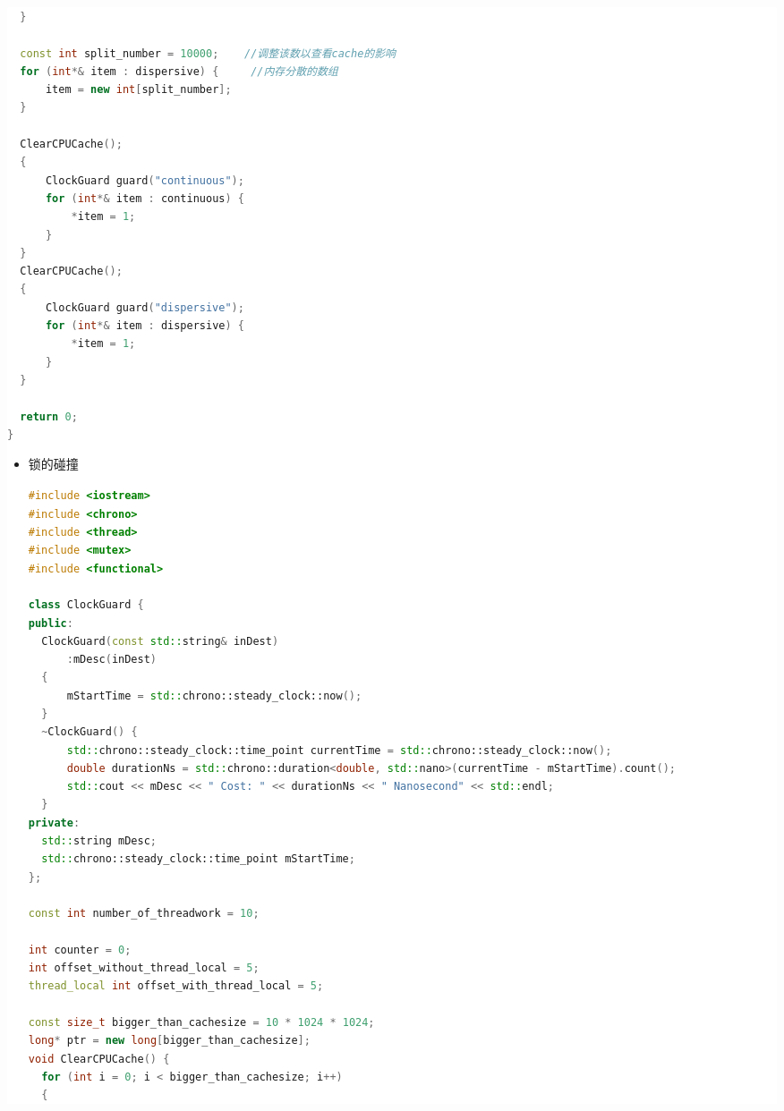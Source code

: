   ```c++
  	}
  
  	const int split_number = 10000;	   //调整该数以查看cache的影响
  	for (int*& item : dispersive) {		//内存分散的数组
  		item = new int[split_number];
  	}
  
  	ClearCPUCache();
  	{
  		ClockGuard guard("continuous");
  		for (int*& item : continuous) {
  			*item = 1;
  		}
  	}
  	ClearCPUCache();
  	{
  		ClockGuard guard("dispersive");
  		for (int*& item : dispersive) {
  			*item = 1;
  		}
  	}
  
  	return 0;
  }
  ```

- 锁的碰撞

  ```c++
  #include <iostream>
  #include <chrono>
  #include <thread>
  #include <mutex>
  #include <functional>
  
  class ClockGuard {
  public:
  	ClockGuard(const std::string& inDest)
  		:mDesc(inDest)
  	{
  		mStartTime = std::chrono::steady_clock::now();
  	}
  	~ClockGuard() {
  		std::chrono::steady_clock::time_point currentTime = std::chrono::steady_clock::now();
  		double durationNs = std::chrono::duration<double, std::nano>(currentTime - mStartTime).count();
  		std::cout << mDesc << " Cost: " << durationNs << " Nanosecond" << std::endl;
  	}
  private:
  	std::string mDesc;
  	std::chrono::steady_clock::time_point mStartTime;
  };
  
  const int number_of_threadwork = 10;
  
  int counter = 0;
  int offset_without_thread_local = 5;
  thread_local int offset_with_thread_local = 5;
  
  const size_t bigger_than_cachesize = 10 * 1024 * 1024;
  long* ptr = new long[bigger_than_cachesize];
  void ClearCPUCache() {
  	for (int i = 0; i < bigger_than_cachesize; i++)
  	{
  ```